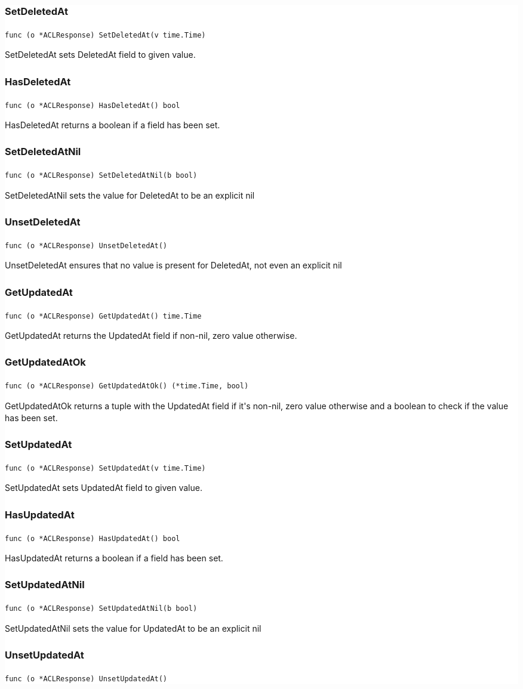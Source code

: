 ### SetDeletedAt

`func (o *ACLResponse) SetDeletedAt(v time.Time)`

SetDeletedAt sets DeletedAt field to given value.

### HasDeletedAt

`func (o *ACLResponse) HasDeletedAt() bool`

HasDeletedAt returns a boolean if a field has been set.

### SetDeletedAtNil

`func (o *ACLResponse) SetDeletedAtNil(b bool)`

 SetDeletedAtNil sets the value for DeletedAt to be an explicit nil

### UnsetDeletedAt
`func (o *ACLResponse) UnsetDeletedAt()`

UnsetDeletedAt ensures that no value is present for DeletedAt, not even an explicit nil
### GetUpdatedAt

`func (o *ACLResponse) GetUpdatedAt() time.Time`

GetUpdatedAt returns the UpdatedAt field if non-nil, zero value otherwise.

### GetUpdatedAtOk

`func (o *ACLResponse) GetUpdatedAtOk() (*time.Time, bool)`

GetUpdatedAtOk returns a tuple with the UpdatedAt field if it's non-nil, zero value otherwise
and a boolean to check if the value has been set.

### SetUpdatedAt

`func (o *ACLResponse) SetUpdatedAt(v time.Time)`

SetUpdatedAt sets UpdatedAt field to given value.

### HasUpdatedAt

`func (o *ACLResponse) HasUpdatedAt() bool`

HasUpdatedAt returns a boolean if a field has been set.

### SetUpdatedAtNil

`func (o *ACLResponse) SetUpdatedAtNil(b bool)`

 SetUpdatedAtNil sets the value for UpdatedAt to be an explicit nil

### UnsetUpdatedAt
`func (o *ACLResponse) UnsetUpdatedAt()`
